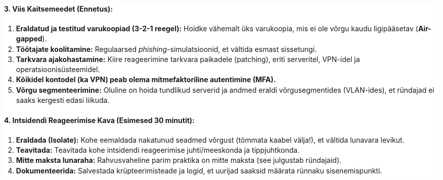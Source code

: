 #### 3. Viis Kaitsemeedet (Ennetus):

1.  **Eraldatud ja testitud varukoopiad (3-2-1 reegel):** Hoidke vähemalt üks varukoopia, mis ei ole võrgu kaudu ligipääsetav (**Air-gapped**).
2.  **Töötajate koolitamine:** Regulaarsed *phishing*-simulatsioonid, et vältida esmast sissetungi.
3.  **Tarkvara ajakohastamine:** Kiire reageerimine tarkvara paikadele (patching), eriti serveritel, VPN-idel ja operatsioonisüsteemidel.
4.  **Kõikidel kontodel (ka VPN) peab olema mitmefaktoriline autentimine (MFA).**
5.  **Võrgu segmenteerimine:** Oluline on hoida tundlikud serverid ja andmed eraldi võrgusegmentides (VLAN-ides), et ründajad ei saaks kergesti edasi liikuda.

#### 4. Intsidendi Reageerimise Kava (Esimesed 30 minutit):

1.  **Eraldada (Isolate):** Kohe eemaldada nakatunud seadmed võrgust (tõmmata kaabel välja!), et vältida lunavara levikut.
2.  **Teavitada:** Teavitada kohe intsidendi reageerimise juhti/meeskonda ja tippjuhtkonda.
3.  **Mitte maksta lunaraha:** Rahvusvaheline parim praktika on mitte maksta (see julgustab ründajaid).
4.  **Dokumenteerida:** Salvestada krüpteerimisteade ja logid, et uurijad saaksid määrata rünnaku sisenemispunkti.
